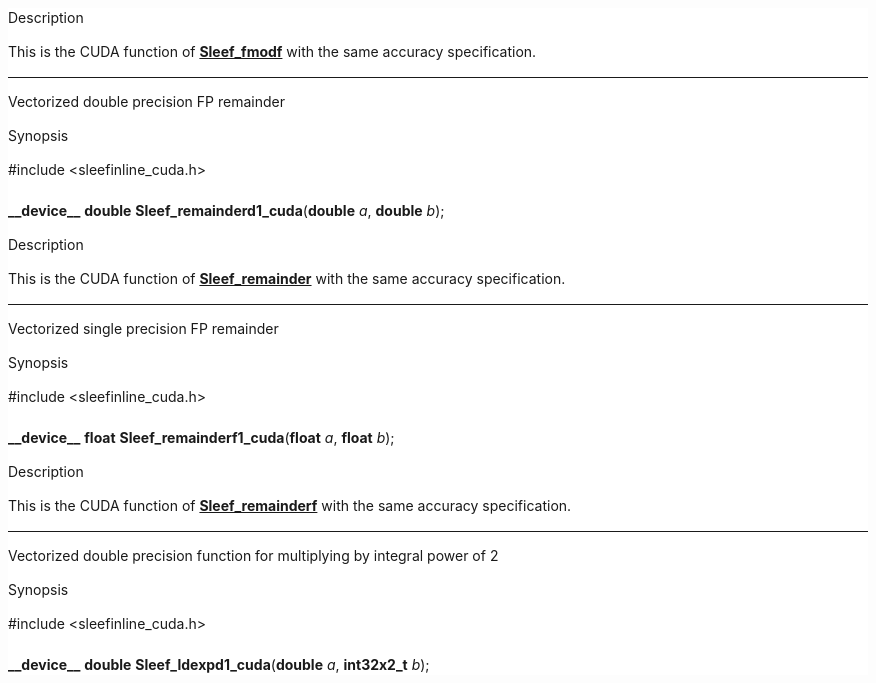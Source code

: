 <p class="header">Description</p>

<p class="noindent">
This is the CUDA function of <a href="purec.xhtml#Sleef_fmodf"><b class="func">Sleef_fmodf</b></a> with the same accuracy specification.
</p>

<hr/>

<p class="funcname">Vectorized double precision FP remainder</p>

<p class="header">Synopsis</p>

<p class="synopsis">
#include &lt;sleefinline_cuda.h&gt;<br/>
<br/>
<b>__device__</b> <b class="type">double</b> <b class="func">Sleef_remainderd1_cuda</b>(<b class="type">double</b> <i class="var">a</i>, <b class="type">double</b> <i class="var">b</i>);<br/>
</p>

<p class="header">Description</p>

<p class="noindent">
This is the CUDA function of <a href="purec.xhtml#Sleef_remainder"><b class="func">Sleef_remainder</b></a> with the same accuracy specification.
</p>

<hr/>
<p class="funcname">Vectorized single precision FP remainder</p>

<p class="header">Synopsis</p>

<p class="synopsis">
#include &lt;sleefinline_cuda.h&gt;<br/>
<br/>
<b>__device__</b> <b class="type">float</b> <b class="func">Sleef_remainderf1_cuda</b>(<b class="type">float</b> <i class="var">a</i>, <b class="type">float</b> <i class="var">b</i>);<br/>
</p>

<p class="header">Description</p>

<p class="noindent">
This is the CUDA function of <a href="purec.xhtml#Sleef_remainderf"><b class="func">Sleef_remainderf</b></a> with the same accuracy specification.
</p>

<hr/>
<p class="funcname">Vectorized double precision function for multiplying by integral power of 2</p>

<p class="header">Synopsis</p>

<p class="synopsis">
#include &lt;sleefinline_cuda.h&gt;<br/>
<br/>
<b>__device__</b> <b class="type">double</b> <b class="func">Sleef_ldexpd1_cuda</b>(<b class="type">double</b> <i class="var">a</i>, <b class="type">int32x2_t</b> <i class="var">b</i>);<br/>
</p>
